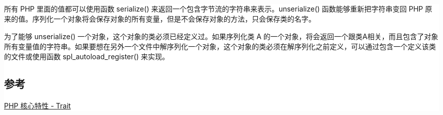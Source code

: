 所有 PHP 里面的值都可以使用函数 serialize() 来返回一个包含字节流的字符串来表示。unserialize() 函数能够重新把字符串变回 PHP 原来的值。序列化一个对象将会保存对象的所有变量，但是不会保存对象的方法，只会保存类的名字。

为了能够 unserialize() 一个对象，这个对象的类必须已经定义过。如果序列化类 A 的一个对象，将会返回一个跟类A相关，而且包含了对象所有变量值的字符串。如果要想在另外一个文件中解序列化一个对象，这个对象的类必须在解序列化之前定义，可以通过包含一个定义该类的文件或使用函数 spl_autoload_register() 来实现。

## 参考

[PHP 核心特性 - Trait](https://learnku.com/articles/35908)